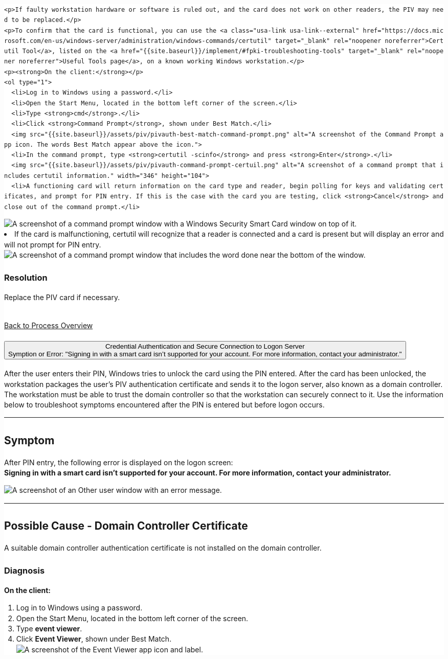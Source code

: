     <p>If faulty workstation hardware or software is ruled out, and the card does not work on other readers, the PIV may need to be replaced.</p>
    <p>To confirm that the card is functional, you can use the <a class="usa-link usa-link--external" href="https://docs.microsoft.com/en-us/windows-server/administration/windows-commands/certutil" target="_blank" rel="noopener noreferrer">Certutil Tool</a>, listed on the <a href="{{site.baseurl}}/implement/#fpki-troubleshooting-tools" target="_blank" rel="noopener noreferrer">Useful Tools page</a>, on a known working Windows workstation.</p>
    <p><strong>On the client:</strong></p>
    <ol type="1">
      <li>Log in to Windows using a password.</li>
      <li>Open the Start Menu, located in the bottom left corner of the screen.</li>
      <li>Type <strong>cmd</strong>.</li>
      <li>Click <strong>Command Prompt</strong>, shown under Best Match.</li>
      <img src="{{site.baseurl}}/assets/piv/pivauth-best-match-command-prompt.png" alt="A screenshot of the Command Prompt app icon. The words Best Match appear above the icon.">
      <li>In the command prompt, type <strong>certutil -scinfo</strong> and press <strong>Enter</strong>.</li>
      <img src="{{site.baseurl}}/assets/piv/pivauth-command-prompt-certuil.png" alt="A screenshot of a command prompt that includes certutil information." width="346" height="104">
      <li>A functioning card will return information on the card type and reader, begin polling for keys and validating certificates, and prompt for PIN entry. If this is the case with the card you are testing, click <strong>Cancel</strong> and close out of the command prompt.</li>
<img src="{{site.baseurl}}/assets/piv/pivauth-command-prompt-and-smart-card.png" alt="A screenshot of a command prompt window with a Windows Security Smart Card window on top of it." width="624" height="524">
      <li>If the card is malfunctioning, certutil will recognize that a reader is connected and a card is present but will display an error and will not prompt for PIN entry.</li>
<img src="{{site.baseurl}}/assets/piv/pivauth-command-prompt-done.png" alt="A screenshot of a command prompt window that includes the word done near the bottom of the window." width="593" height="474">
    </ol>    
    <h3>Resolution</h3>
    <p>Replace the PIV card if necessary.</p>
    <br>
    <a href="#logon-process-overview">Back to Process Overview</a>
  </div>

  <h4 class="usa-accordion__heading"> 
    <button class="usa-accordion__button" aria-expanded="false" aria-controls="m-a3">Credential Authentication and Secure Connection to Logon Server<br>Symption or Error: "Signing in with a smart card isn’t supported for your account. For more information, contact your administrator."</button>
  </h4>
  <div id="m-a3" class="usa-accordion__content usa-prose">
    <p>After the user enters their PIN, Windows tries to unlock the card using the PIN entered. After the card has been unlocked, the workstation packages the user’s PIV authentication certificate and sends it to the logon server, also known as a domain controller. The workstation must be able to trust the domain controller so that the workstation can securely connect to it. Use the information below to troubleshoot symptoms encountered after the PIN is entered but before logon occurs.</p>
    <hr />
    <h2>Symptom</h2>
    <p>After PIN entry, the following error is displayed on the logon screen: <br><strong>Signing in with a smart card isn’t supported for your account. For more information, contact your administrator.</strong></p>
    <img src="{{site.baseurl}}/assets/piv/pivauth-other-user.png" alt="A screenshot of an Other user window with an error message." width="341" height="148">
    <hr />
    <h2>Possible Cause - Domain Controller Certificate</h2>
    <p>A suitable domain controller authentication certificate is not installed on the domain controller.</p>
    <h3>Diagnosis</h3>
    <p><strong>On the client:</strong></p>
    <ol type="1">
      <li>Log in to Windows using a password.</li>
      <li>Open the Start Menu, located in the bottom left corner of the screen.</li>
      <li>Type <strong>event viewer</strong>.</li>
      <li>Click <strong>Event Viewer</strong>, shown under Best Match.</li>
      <img src="{{site.baseurl}}/assets/piv/pivauth-best-match-event-viewer.png" alt="A screenshot of the Event Viewer app icon and label.">